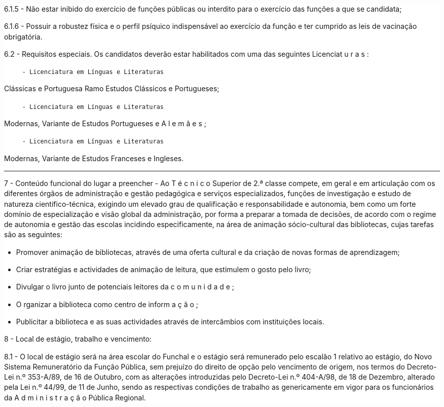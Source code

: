 6.1.5 - Não estar inibido do exercício de funções públicas ou interdito para o exercício das funções a que se candidata;


6.1.6 - Possuir a robustez física e o perfil psíquico indispensável ao exercício da
função e ter cumprido as leis de vacinação obrigatória.


6.2 - Requisitos especiais. Os candidatos deverão estar
habilitados com uma das seguintes Licenciat u r a s :

         - Licenciatura em Línguas e Literaturas
Clássicas e Portuguesa Ramo Estudos
Clássicos e Portugueses;

         - Licenciatura em Línguas e Literaturas
Modernas, Variante de Estudos Portugueses e A l e m ã e s ;

         - Licenciatura em Línguas e Literaturas
Modernas, Variante de Estudos Franceses e Ingleses.




---

7 - Conteúdo funcional do lugar a preencher - Ao T é c n i c o
Superior de 2.ª classe compete, em geral e em articulação
com os diferentes órgãos de administração e gestão pedagógica e serviços especializados, funções de investigação
e estudo de natureza científico-técnica, exigindo um
elevado grau de qualificação e responsabilidade e autonomia, bem como um forte domínio de especialização e
visão global da administração, por forma a preparar a
tomada de decisões, de acordo com o regime de autonomia e gestão das escolas incidindo especificamente, na
área de animação sócio-cultural das bibliotecas, cujas
tarefas são as seguintes:

   - Promover animação de bibliotecas, através de
uma oferta cultural e da criação de novas formas
de aprendizagem;

   - Criar estratégias e actividades de animação de
leitura, que estimulem o gosto pelo livro;

   - Divulgar o livro junto de potenciais leitores da
c o m u n i d a d e ;

   - O rganizar a biblioteca como centro de inform a ç ã o ;

   - Publicitar a biblioteca e as suas actividades
através de intercâmbios com instituições locais.


8 - Local de estágio, trabalho e vencimento:


8.1 - O local de estágio será na área escolar do Funchal
e o estágio será remunerado pelo escalão 1
relativo ao estágio, do Novo Sistema Remuneratório da Função Pública, sem prejuízo do direito
de opção pelo vencimento de origem, nos termos
do Decreto-Lei n.º 353-A/89, de 16 de Outubro,
com as alterações introduzidas pelo Decreto-Lei
n.º 404-A/98, de 18 de Dezembro, alterado pela
Lei n.º 44/99, de 11 de Junho, sendo as respectivas condições de trabalho as genericamente
em vigor para os funcionários da A d m i n i s t r a ç ã o
Pública Regional.
